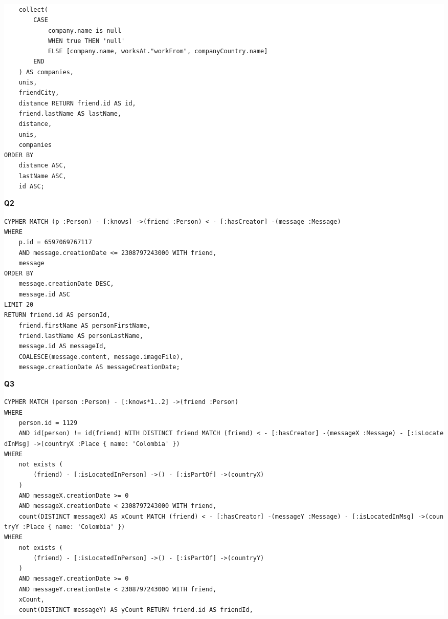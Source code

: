```cypher
    collect(
        CASE
            company.name is null
            WHEN true THEN 'null'
            ELSE [company.name, worksAt."workFrom", companyCountry.name]
        END
    ) AS companies,
    unis,
    friendCity,
    distance RETURN friend.id AS id,
    friend.lastName AS lastName,
    distance,
    unis,
    companies
ORDER BY
    distance ASC,
    lastName ASC,
    id ASC;
```

**Q2**

```cypher
CYPHER MATCH (p :Person) - [:knows] ->(friend :Person) < - [:hasCreator] -(message :Message)
WHERE
    p.id = 6597069767117
    AND message.creationDate <= 2308797243000 WITH friend,
    message
ORDER BY
    message.creationDate DESC,
    message.id ASC
LIMIT 20
RETURN friend.id AS personId,
    friend.firstName AS personFirstName,
    friend.lastName AS personLastName,
    message.id AS messageId,
    COALESCE(message.content, message.imageFile),
    message.creationDate AS messageCreationDate;
```



**Q3**

```cypher
CYPHER MATCH (person :Person) - [:knows*1..2] ->(friend :Person)
WHERE
    person.id = 1129
    AND id(person) != id(friend) WITH DISTINCT friend MATCH (friend) < - [:hasCreator] -(messageX :Message) - [:isLocatedInMsg] ->(countryX :Place { name: 'Colombia' })
WHERE
    not exists (
        (friend) - [:isLocatedInPerson] ->() - [:isPartOf] ->(countryX)
    )
    AND messageX.creationDate >= 0
    AND messageX.creationDate < 2308797243000 WITH friend,
    count(DISTINCT messageX) AS xCount MATCH (friend) < - [:hasCreator] -(messageY :Message) - [:isLocatedInMsg] ->(countryY :Place { name: 'Colombia' })
WHERE
    not exists (
        (friend) - [:isLocatedInPerson] ->() - [:isPartOf] ->(countryY)
    )
    AND messageY.creationDate >= 0
    AND messageY.creationDate < 2308797243000 WITH friend,
    xCount,
    count(DISTINCT messageY) AS yCount RETURN friend.id AS friendId,
```